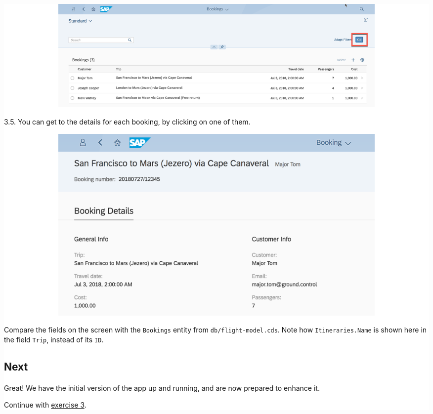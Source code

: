    <p align="center"><img width="640" src="res/pic305.png" alt="Fetch bookings through the 'Go' button"> </p>

3.5. You can get to the details for each booking, by clicking on one of them.
   <p align="center"><img width="640" src="res/pic306.png" alt="Inspect single booking"> </p>

   Compare the fields on the screen with the `Bookings` entity from `db/flight-model.cds`.  Note how `Itineraries.Name` is shown here in the field `Trip`, instead of its `ID`.


## Next

Great!  We have the initial version of the app up and running, and are now prepared to enhance it.

Continue with [exercise 3](../03-ConnectService).